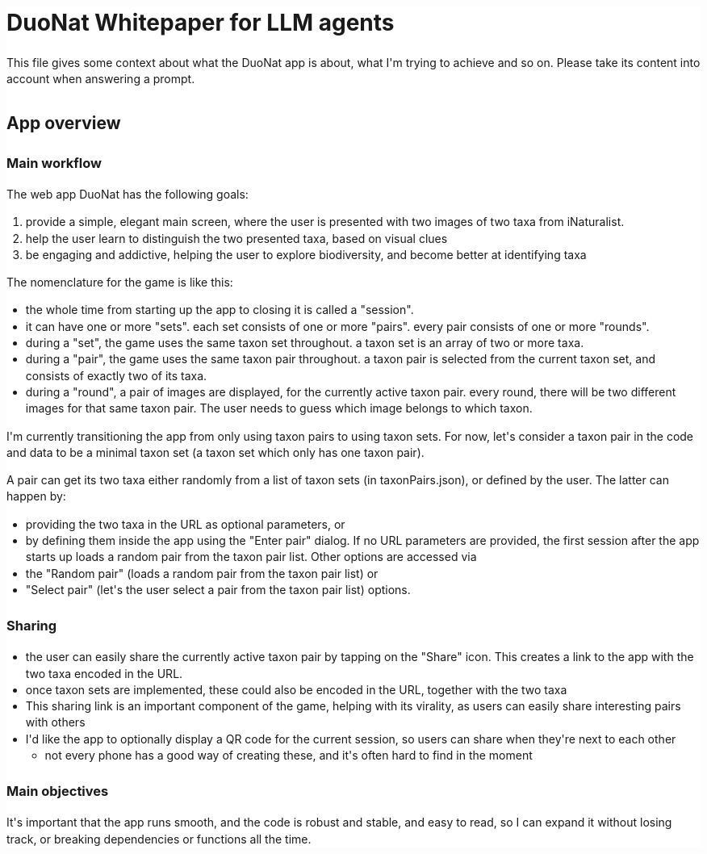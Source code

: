 # DuoNat Whitepaper for LLM agents
This file gives some context about what the DuoNat app is about, what I'm trying to achieve and so on. Please take its content into account when answering a prompt.

## App overview
### Main workflow
The web app DuoNat has the following goals:
1. provide a simple, elegant main screen, where the user is presented with two images of two taxa from iNaturalist.
2. help the user learn to distinguish the two presented taxa, based on visual clues
3. be engaging and addictive, helping the user to explore biodiversity, and become better at identifying taxa

The nomenclature for the game is like this:
+ the whole time from starting up the app to closing it is called a "session".
+ it can have one or more "sets". each set consists of one or more "pairs". every pair consists of one or more "rounds".
+ during a "set", the game uses the same taxon set throughout. a taxon set is an array of two or more taxa.
+ during a "pair", the game uses the same taxon pair throughout. a taxon pair is selected from the current taxon set, and consists of exactly two of its taxa.
+ during a "round", a pair of images are displayed, for the currently active taxon pair. every round, there will be two different images for that same taxon pair. The user needs to guess which image belongs to which taxon.

I'm currently transitioning the app from only using taxon pairs to using taxon sets. For now, let's consider a taxon pair in the code and data to be a minimal taxon set (a taxon set which only has one taxon pair).

A pair can get its two taxa either randomly from a list of taxon sets (in taxonPairs.json), or defined by the user. The latter can happen by:
+ providing the two taxa in the URL as optional parameters, or
+ by defining them inside the app using the "Enter pair" dialog.
If no URL parameters are provided, the first session after the app starts up loads a random pair from the taxon pair list. Other options are accessed via
+ the "Random pair" (loads a random pair from the taxon pair list) or
+ "Select pair" (let's the user select a pair from the taxon pair list) options.

### Sharing
+ the user can easily share the currently active taxon pair by tapping on the "Share" icon. This creates a link to the app with the two taxa encoded in the URL.
+ once taxon sets are implemented, these could also be encoded in the URL, together with the two taxa
+ This sharing link is an important component of the game, helping with its virality, as users can easily share interesting pairs with others
+ I'd like the app to optionally display a QR code for the current session, so users can share when they're next to each other
    + not every phone has a good way of creating these, and it's often hard to find in the moment

### Main objectives
It's important that the app runs smooth, and the code is robust and stable, and easy to read, so I can expand it without losing track, or breaking dependencies or functions all the time.

